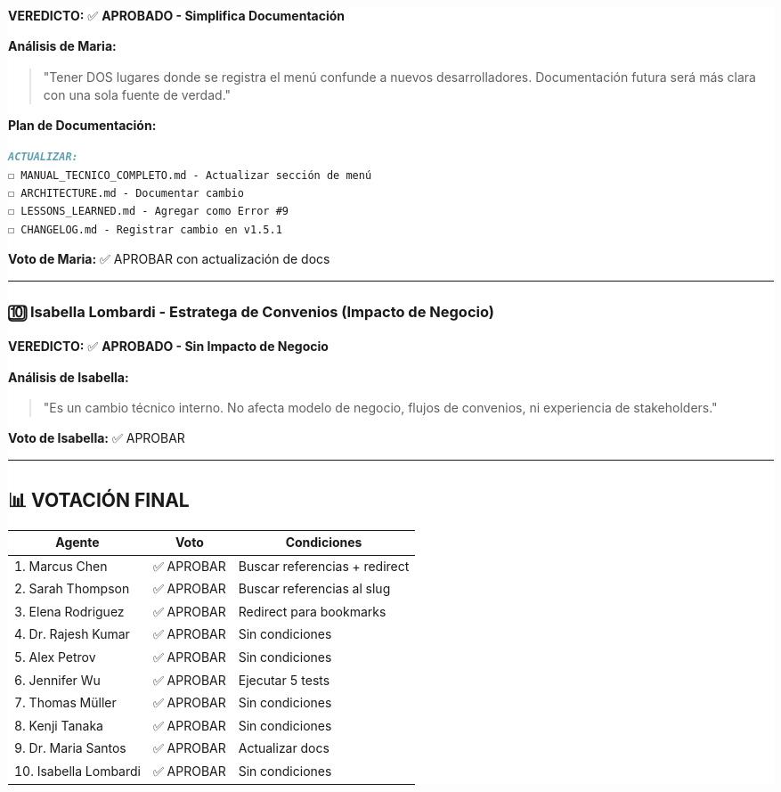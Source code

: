 **VEREDICTO:** ✅ **APROBADO - Simplifica Documentación**

**Análisis de Maria:**

> "Tener DOS lugares donde se registra el menú confunde a nuevos desarrolladores. Documentación futura será más clara con una sola fuente de verdad."

**Plan de Documentación:**

```markdown
ACTUALIZAR:
☐ MANUAL_TECNICO_COMPLETO.md - Actualizar sección de menú
☐ ARCHITECTURE.md - Documentar cambio
☐ LESSONS_LEARNED.md - Agregar como Error #9
☐ CHANGELOG.md - Registrar cambio en v1.5.1
```

**Voto de Maria:** ✅ APROBAR con actualización de docs

---

### 🔟 **Isabella Lombardi - Estratega de Convenios** (Impacto de Negocio)

**VEREDICTO:** ✅ **APROBADO - Sin Impacto de Negocio**

**Análisis de Isabella:**

> "Es un cambio técnico interno. No afecta modelo de negocio, flujos de convenios, ni experiencia de stakeholders."

**Voto de Isabella:** ✅ APROBAR

---

## 📊 VOTACIÓN FINAL

| Agente | Voto | Condiciones |
|--------|------|-------------|
| 1. Marcus Chen | ✅ APROBAR | Buscar referencias + redirect |
| 2. Sarah Thompson | ✅ APROBAR | Buscar referencias al slug |
| 3. Elena Rodriguez | ✅ APROBAR | Redirect para bookmarks |
| 4. Dr. Rajesh Kumar | ✅ APROBAR | Sin condiciones |
| 5. Alex Petrov | ✅ APROBAR | Sin condiciones |
| 6. Jennifer Wu | ✅ APROBAR | Ejecutar 5 tests |
| 7. Thomas Müller | ✅ APROBAR | Sin condiciones |
| 8. Kenji Tanaka | ✅ APROBAR | Sin condiciones |
| 9. Dr. Maria Santos | ✅ APROBAR | Actualizar docs |
| 10. Isabella Lombardi | ✅ APROBAR | Sin condiciones |
